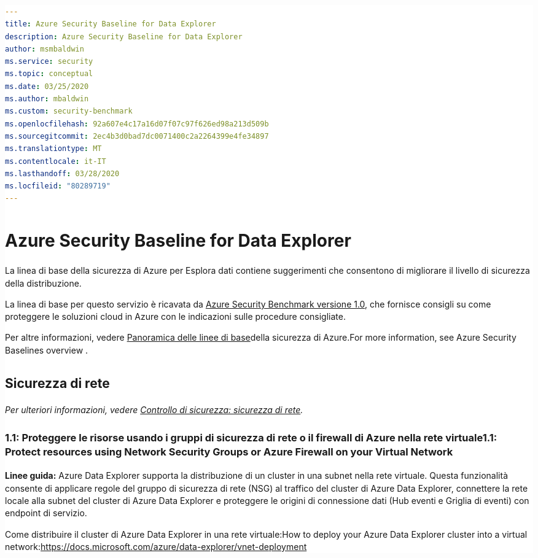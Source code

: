 ```yaml
---
title: Azure Security Baseline for Data Explorer
description: Azure Security Baseline for Data Explorer
author: msmbaldwin
ms.service: security
ms.topic: conceptual
ms.date: 03/25/2020
ms.author: mbaldwin
ms.custom: security-benchmark
ms.openlocfilehash: 92a607e4c17a16d07f07c97f626ed98a213d509b
ms.sourcegitcommit: 2ec4b3d0bad7dc0071400c2a2264399e4fe34897
ms.translationtype: MT
ms.contentlocale: it-IT
ms.lasthandoff: 03/28/2020
ms.locfileid: "80289719"
---
```

# <a name="azure-security-baseline-for-data-explorer"></a>Azure Security Baseline for Data Explorer

La linea di base della sicurezza di Azure per Esplora dati contiene suggerimenti che consentono di migliorare il livello di sicurezza della distribuzione.

La linea di base per questo servizio è ricavata da [Azure Security Benchmark versione 1.0](https://docs.microsoft.com/azure/security/benchmarks/overview), che fornisce consigli su come proteggere le soluzioni cloud in Azure con le indicazioni sulle procedure consigliate.

Per altre informazioni, vedere [Panoramica delle linee di base](https://docs.microsoft.com/azure/security/benchmarks/security-baselines-overview)della sicurezza di Azure.For more information, see Azure Security Baselines overview .

## <a name="network-security"></a>Sicurezza di rete

*Per ulteriori informazioni, vedere [Controllo di sicurezza: sicurezza di rete](https://docs.microsoft.com/azure/security/benchmarks/security-control-network-security).*

### <a name="11-protect-resources-using-network-security-groups-or-azure-firewall-on-your-virtual-network"></a>1.1: Proteggere le risorse usando i gruppi di sicurezza di rete o il firewall di Azure nella rete virtuale1.1: Protect resources using Network Security Groups or Azure Firewall on your Virtual Network

**Linee guida:** Azure Data Explorer supporta la distribuzione di un cluster in una subnet nella rete virtuale. Questa funzionalità consente di applicare regole del gruppo di sicurezza di rete (NSG) al traffico del cluster di Azure Data Explorer, connettere la rete locale alla subnet del cluster di Azure Data Explorer e proteggere le origini di connessione dati (Hub eventi e Griglia di eventi) con endpoint di servizio.

Come distribuire il cluster di Azure Data Explorer in una rete virtuale:How to deploy your Azure Data Explorer cluster into a virtual network:https://docs.microsoft.com/azure/data-explorer/vnet-deployment
